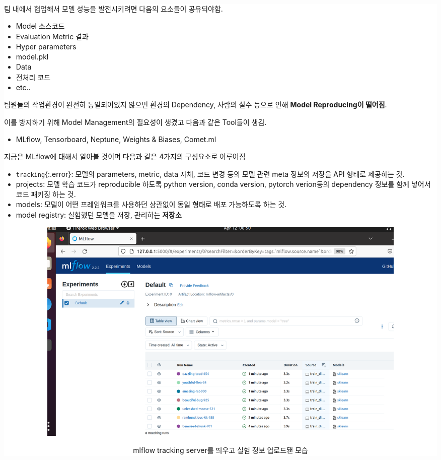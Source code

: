 팀 내에서 협업해서 모델 성능을 발전시키려면 다음의 요소들이 공유되야함.

- Model 소스코드
- Evaluation Metric 결과
- Hyper parameters
- model.pkl
- Data
- 전처리 코드
- etc..

팀원들의 작업환경이 완전히 통일되어있지 않으면 환경의 Dependency, 사람의 실수 등으로 인해 **Model Reproducing이 떨어짐**.

이를 방지하기 위해 Model Management의 필요성이 생겼고 다음과 같은 Tool들이 생김.

- MLflow, Tensorboard, Neptune, Weights & Biases, Comet.ml

지금은 MLflow에 대해서 알아볼 것이며 다음과 같은 4가지의 구성요소로 이루어짐

- `tracking`{:.error}: 모델의 parameters, metric, data 자체, 코드 변경 등의 모델 관련 meta 정보의 저장을 API 형태로 제공하는 것.
- projects: 모델 학습 코드가 reproducible 하도록 python version, conda version, pytorch verion등의 dependency 정보를 함께 넣어서 코드 패키징 하는 것.
- models: 모델이 어떤 프레임워크를 사용하던 상관없이 동일 형태로 배포 가능하도록 하는 것.
- model registry: 실험했던 모델을 저장, 관리하는 **저장소**

<p align="center"> <img src="/images/2023-04-13-00-50-56.png" width="80%"> </p>
<div align="center" markdown="1">
mlflow tracking server를 띄우고 실험 정보 업로드됀 모습
</div>
